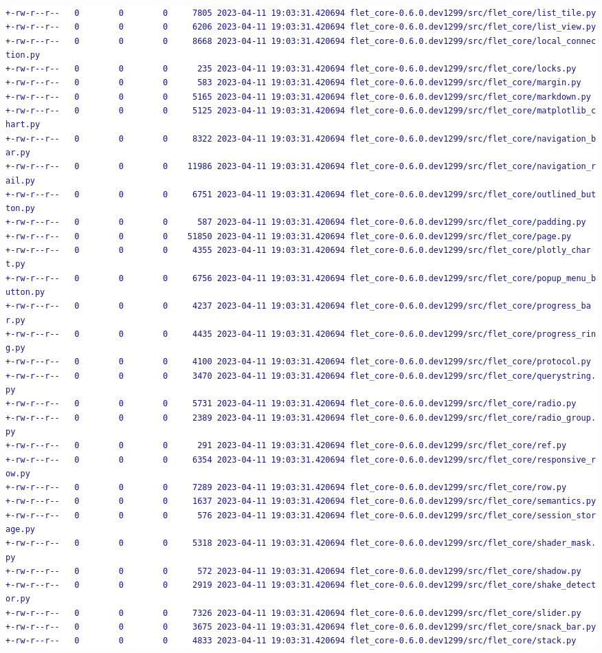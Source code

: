 ```diff
+-rw-r--r--   0        0        0     7805 2023-04-11 19:03:31.420694 flet_core-0.6.0.dev1299/src/flet_core/list_tile.py
+-rw-r--r--   0        0        0     6206 2023-04-11 19:03:31.420694 flet_core-0.6.0.dev1299/src/flet_core/list_view.py
+-rw-r--r--   0        0        0     8668 2023-04-11 19:03:31.420694 flet_core-0.6.0.dev1299/src/flet_core/local_connection.py
+-rw-r--r--   0        0        0      235 2023-04-11 19:03:31.420694 flet_core-0.6.0.dev1299/src/flet_core/locks.py
+-rw-r--r--   0        0        0      583 2023-04-11 19:03:31.420694 flet_core-0.6.0.dev1299/src/flet_core/margin.py
+-rw-r--r--   0        0        0     5165 2023-04-11 19:03:31.420694 flet_core-0.6.0.dev1299/src/flet_core/markdown.py
+-rw-r--r--   0        0        0     5125 2023-04-11 19:03:31.420694 flet_core-0.6.0.dev1299/src/flet_core/matplotlib_chart.py
+-rw-r--r--   0        0        0     8322 2023-04-11 19:03:31.420694 flet_core-0.6.0.dev1299/src/flet_core/navigation_bar.py
+-rw-r--r--   0        0        0    11986 2023-04-11 19:03:31.420694 flet_core-0.6.0.dev1299/src/flet_core/navigation_rail.py
+-rw-r--r--   0        0        0     6751 2023-04-11 19:03:31.420694 flet_core-0.6.0.dev1299/src/flet_core/outlined_button.py
+-rw-r--r--   0        0        0      587 2023-04-11 19:03:31.420694 flet_core-0.6.0.dev1299/src/flet_core/padding.py
+-rw-r--r--   0        0        0    51850 2023-04-11 19:03:31.420694 flet_core-0.6.0.dev1299/src/flet_core/page.py
+-rw-r--r--   0        0        0     4355 2023-04-11 19:03:31.420694 flet_core-0.6.0.dev1299/src/flet_core/plotly_chart.py
+-rw-r--r--   0        0        0     6756 2023-04-11 19:03:31.420694 flet_core-0.6.0.dev1299/src/flet_core/popup_menu_button.py
+-rw-r--r--   0        0        0     4237 2023-04-11 19:03:31.420694 flet_core-0.6.0.dev1299/src/flet_core/progress_bar.py
+-rw-r--r--   0        0        0     4435 2023-04-11 19:03:31.420694 flet_core-0.6.0.dev1299/src/flet_core/progress_ring.py
+-rw-r--r--   0        0        0     4100 2023-04-11 19:03:31.420694 flet_core-0.6.0.dev1299/src/flet_core/protocol.py
+-rw-r--r--   0        0        0     3470 2023-04-11 19:03:31.420694 flet_core-0.6.0.dev1299/src/flet_core/querystring.py
+-rw-r--r--   0        0        0     5731 2023-04-11 19:03:31.420694 flet_core-0.6.0.dev1299/src/flet_core/radio.py
+-rw-r--r--   0        0        0     2389 2023-04-11 19:03:31.420694 flet_core-0.6.0.dev1299/src/flet_core/radio_group.py
+-rw-r--r--   0        0        0      291 2023-04-11 19:03:31.420694 flet_core-0.6.0.dev1299/src/flet_core/ref.py
+-rw-r--r--   0        0        0     6354 2023-04-11 19:03:31.420694 flet_core-0.6.0.dev1299/src/flet_core/responsive_row.py
+-rw-r--r--   0        0        0     7289 2023-04-11 19:03:31.420694 flet_core-0.6.0.dev1299/src/flet_core/row.py
+-rw-r--r--   0        0        0     1637 2023-04-11 19:03:31.420694 flet_core-0.6.0.dev1299/src/flet_core/semantics.py
+-rw-r--r--   0        0        0      576 2023-04-11 19:03:31.420694 flet_core-0.6.0.dev1299/src/flet_core/session_storage.py
+-rw-r--r--   0        0        0     5318 2023-04-11 19:03:31.420694 flet_core-0.6.0.dev1299/src/flet_core/shader_mask.py
+-rw-r--r--   0        0        0      572 2023-04-11 19:03:31.420694 flet_core-0.6.0.dev1299/src/flet_core/shadow.py
+-rw-r--r--   0        0        0     2919 2023-04-11 19:03:31.420694 flet_core-0.6.0.dev1299/src/flet_core/shake_detector.py
+-rw-r--r--   0        0        0     7326 2023-04-11 19:03:31.420694 flet_core-0.6.0.dev1299/src/flet_core/slider.py
+-rw-r--r--   0        0        0     3675 2023-04-11 19:03:31.420694 flet_core-0.6.0.dev1299/src/flet_core/snack_bar.py
+-rw-r--r--   0        0        0     4833 2023-04-11 19:03:31.420694 flet_core-0.6.0.dev1299/src/flet_core/stack.py
```